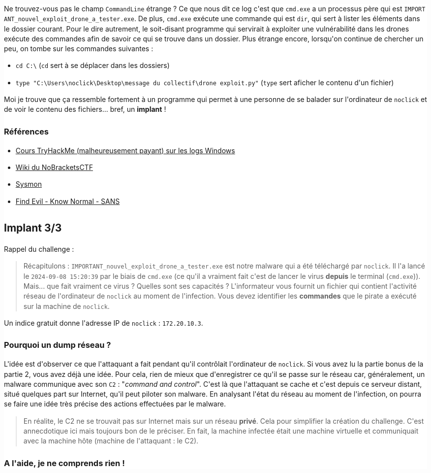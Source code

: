 Ne trouvez-vous pas le champ `CommandLine` étrange ? Ce que nous dit ce log c'est que `cmd.exe` a un processus père qui est `IMPORTANT_nouvel_exploit_drone_a_tester.exe`. De plus, `cmd.exe` exécute une commande qui est `dir`, qui sert à lister les éléments dans le dossier courant. Pour le dire autrement, le soit-disant programme qui servirait à exploiter une vulnérabilité dans les drones exécute des commandes afin de savoir ce qui se trouve dans un dossier. Plus étrange encore, lorsqu'on continue de chercher un peu, on tombe sur les commandes suivantes : 

- `cd C:\` (`cd` sert à se déplacer dans les dossiers)

- `type "C:\Users\noclick\Desktop\message du collectif\drone exploit.py"` (`type` sert aficher le contenu d'un fichier)

Moi je trouve que ça ressemble fortement à un programme qui permet à une personne de se balader sur l'ordinateur de `noclick` et de voir le contenu des fichiers... bref, un **implant** !

### Références

- [Cours TryHackMe (malheureusement payant) sur les logs Windows](https://tryhackme.com/room/windowseventlogs)

- [Wiki du NoBracketsCTF](https://wiki.nobrackets.fr/docs/intro)

- [Sysmon](https://learn.microsoft.com/en-us/sysinternals/downloads/sysmon)

- [Find Evil - Know Normal - SANS](https://share.ialab.dsu.edu/cae_workshops/2019/Incident%20Response/Supplementary%20Material/SANS_Poster_2018_Hunt_Evil_FINAL.pdf)

## Implant 3/3

Rappel du challenge : 

> Récapitulons : `IMPORTANT_nouvel_exploit_drone_a_tester.exe` est notre malware qui a été téléchargé par `noclick`. Il l'a lancé le `2024-09-08 15:20:39` par le biais de `cmd.exe` (ce qu'il a vraiment fait c'est de lancer le virus **depuis** le terminal (`cmd.exe`)). Mais... que fait vraiment ce virus ? Quelles sont ses capacités ? L'informateur vous fournit un fichier qui contient l'activité réseau de l'ordinateur de `noclick` au moment de l'infection. Vous devez identifier les **commandes** que le pirate a exécuté sur la machine de `noclick`.

Un indice gratuit donne l'adresse IP de `noclick` : `172.20.10.3`.

### Pourquoi un dump réseau ?

L'idée est d'observer ce que l'attaquant a fait pendant qu'il contrôlait l'ordinateur de `noclick`. Si vous avez lu la partie bonus de la partie 2, vous avez déjà une idée. Pour cela, rien de mieux que d'enregistrer ce qu'il se passe sur le réseau car, généralement, un malware communique avec son `C2` : "*command and control*". C'est là que l'attaquant se cache et c'est depuis ce serveur distant, situé quelques part sur Internet, qu'il peut piloter son malware. En analysant l'état du réseau au moment de l'infection, on pourra se faire une idée très précise des actions effectuées par le malware.

> En réalite, le C2 ne se trouvait pas sur Internet mais sur un réseau **privé**. Cela pour simplifier la création du challenge. C'est annecdotique ici mais toujours bon de le préciser. En fait, la machine infectée était une machine virtuelle et communiquait avec la machine hôte (machine de l'attaquant : le C2).

### A l'aide, je ne comprends rien !
